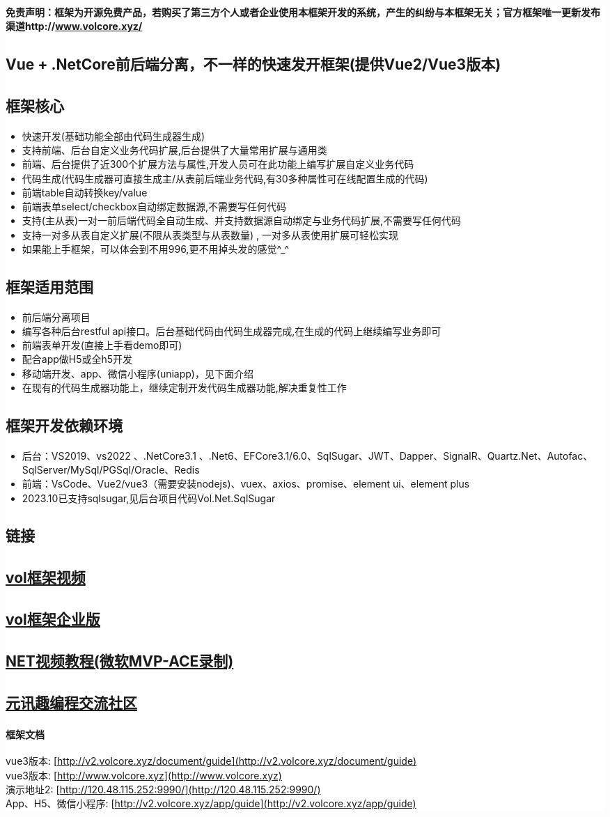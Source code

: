 #### 免责声明：框架为开源免费产品，若购买了第三方个人或者企业使用本框架开发的系统，产生的纠纷与本框架无关；官方框架唯一更新发布渠道http://www.volcore.xyz/


## Vue + .NetCore前后端分离，不一样的快速发开框架(提供Vue2/Vue3版本)

## 框架核心
 - 快速开发(基础功能全部由代码生成器生成)
 - 支持前端、后台自定义业务代码扩展,后台提供了大量常用扩展与通用类
 - 前端、后台提供了近300个扩展方法与属性,开发人员可在此功能上编写扩展自定义业务代码
 - 代码生成(代码生成器可直接生成主/从表前后端业务代码,有30多种属性可在线配置生成的代码)
 - 前端table自动转换key/value
 - 前端表单select/checkbox自动绑定数据源,不需要写任何代码
 - 支持(主从表)一对一前后端代码全自动生成、并支持数据源自动绑定与业务代码扩展,不需要写任何代码
 - 支持一对多从表自定义扩展(不限从表类型与从表数量) , 一对多从表使用扩展可轻松实现
 - 如果能上手框架，可以体会到不用996,更不用掉头发的感觉^_^

## 框架适用范围 
 - 前后端分离项目
 - 编写各种后台restful api接口。后台基础代码由代码生成器完成,在生成的代码上继续编写业务即可
 - 前端表单开发(直接上手看demo即可)
 - 配合app做H5或全h5开发
 - 移动端开发、app、微信小程序(uniapp)，见下面介绍
 - 在现有的代码生成器功能上，继续定制开发代码生成器功能,解决重复性工作
## 框架开发依赖环境
 - 后台：VS2019、vs2022 、.NetCore3.1 、.Net6、EFCore3.1/6.0、SqlSugar、JWT、Dapper、SignalR、Quartz.Net、Autofac、SqlServer/MySql/PGSql/Oracle、Redis
 - 前端：VsCode、Vue2/vue3（需要安装nodejs)、vuex、axios、promise、element ui、element plus
 - 2023.10已支持sqlsugar,见后台项目代码Vol.Net.SqlSugar
## 链接

## [vol框架视频](https://www.cctalk.com/m/group/90268531)
## [vol框架企业版](http://pro.volcore.xyz/)
## [NET视频教程(微软MVP-ACE录制)](https://space.bilibili.com/525836469)
## [元讯趣编程交流社区](https://www.qubcedu.com/)

#### 框架文档
vue3版本: [http://v2.volcore.xyz/document/guide](http://v2.volcore.xyz/document/guide) <br> 
vue3版本: [http://www.volcore.xyz](http://www.volcore.xyz) <br> 
演示地址2: [http://120.48.115.252:9990/](http://120.48.115.252:9990/) <br> 
App、H5、微信小程序: [http://v2.volcore.xyz/app/guide](http://v2.volcore.xyz/app/guide) <br> 
